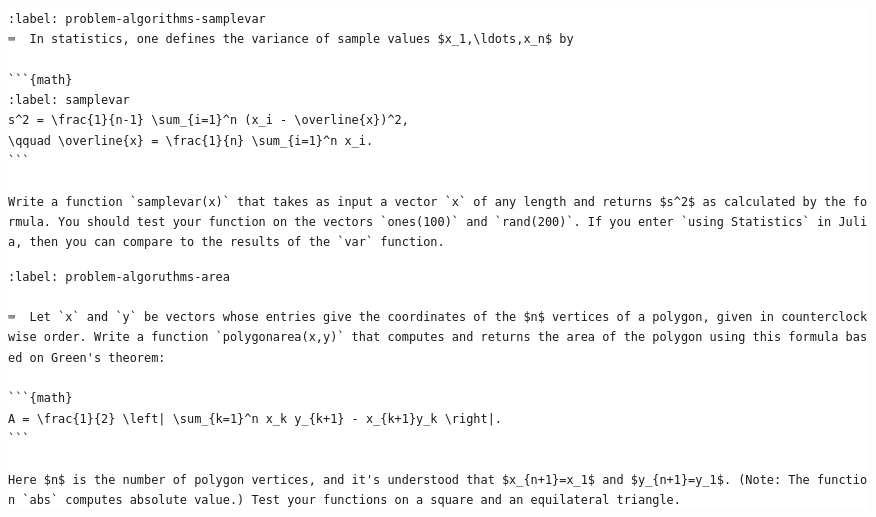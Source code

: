 ``````{exercise}
:label: problem-algorithms-samplevar
⌨  In statistics, one defines the variance of sample values $x_1,\ldots,x_n$ by

```{math}
:label: samplevar
s^2 = \frac{1}{n-1} \sum_{i=1}^n (x_i - \overline{x})^2,
\qquad \overline{x} = \frac{1}{n} \sum_{i=1}^n x_i.
```

Write a function `samplevar(x)` that takes as input a vector `x` of any length and returns $s^2$ as calculated by the formula. You should test your function on the vectors `ones(100)` and `rand(200)`. If you enter `using Statistics` in Julia, then you can compare to the results of the `var` function.
``````

``````{exercise}
:label: problem-algoruthms-area

⌨  Let `x` and `y` be vectors whose entries give the coordinates of the $n$ vertices of a polygon, given in counterclockwise order. Write a function `polygonarea(x,y)` that computes and returns the area of the polygon using this formula based on Green's theorem:

```{math}
A = \frac{1}{2} \left| \sum_{k=1}^n x_k y_{k+1} - x_{k+1}y_k \right|.
```

Here $n$ is the number of polygon vertices, and it's understood that $x_{n+1}=x_1$ and $y_{n+1}=y_1$. (Note: The function `abs` computes absolute value.) Test your functions on a square and an equilateral triangle.
``````
